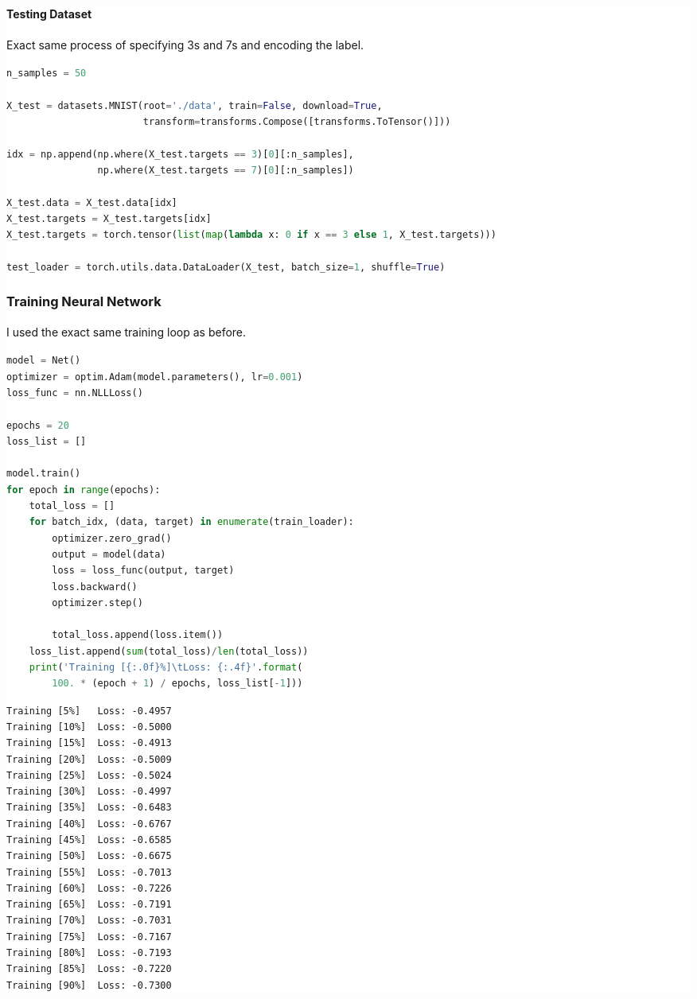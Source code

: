 #### Testing Dataset

Exact same process of specifying 3s and 7s and encoding the label.

```python
n_samples = 50

X_test = datasets.MNIST(root='./data', train=False, download=True,
                        transform=transforms.Compose([transforms.ToTensor()]))

idx = np.append(np.where(X_test.targets == 3)[0][:n_samples],
                np.where(X_test.targets == 7)[0][:n_samples])

X_test.data = X_test.data[idx]
X_test.targets = X_test.targets[idx]
X_test.targets = torch.tensor(list(map(lambda x: 0 if x == 3 else 1, X_test.targets)))

test_loader = torch.utils.data.DataLoader(X_test, batch_size=1, shuffle=True)
```

### Training Neural Network

I used the exact same training loop as before.

```python
model = Net()
optimizer = optim.Adam(model.parameters(), lr=0.001)
loss_func = nn.NLLLoss()

epochs = 20
loss_list = []

model.train()
for epoch in range(epochs):
    total_loss = []
    for batch_idx, (data, target) in enumerate(train_loader):
        optimizer.zero_grad()
        output = model(data)
        loss = loss_func(output, target)
        loss.backward()
        optimizer.step()

        total_loss.append(loss.item())
    loss_list.append(sum(total_loss)/len(total_loss))
    print('Training [{:.0f}%]\tLoss: {:.4f}'.format(
        100. * (epoch + 1) / epochs, loss_list[-1]))
```

    Training [5%]	Loss: -0.4957
    Training [10%]	Loss: -0.5000
    Training [15%]	Loss: -0.4913
    Training [20%]	Loss: -0.5009
    Training [25%]	Loss: -0.5024
    Training [30%]	Loss: -0.4997
    Training [35%]	Loss: -0.6483
    Training [40%]	Loss: -0.6767
    Training [45%]	Loss: -0.6585
    Training [50%]	Loss: -0.6675
    Training [55%]	Loss: -0.7013
    Training [60%]	Loss: -0.7226
    Training [65%]	Loss: -0.7191
    Training [70%]	Loss: -0.7031
    Training [75%]	Loss: -0.7167
    Training [80%]	Loss: -0.7193
    Training [85%]	Loss: -0.7220
    Training [90%]	Loss: -0.7300